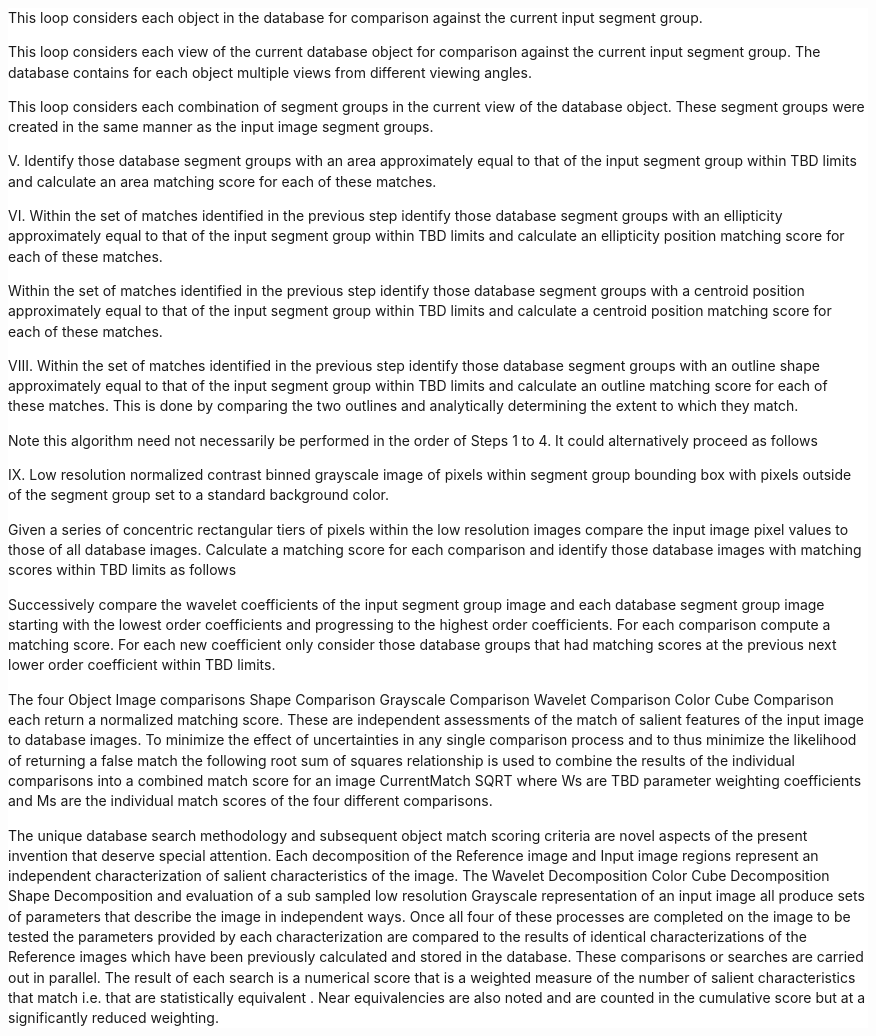 This loop considers each object in the database for comparison against the current input segment group.

This loop considers each view of the current database object for comparison against the current input segment group. The database contains for each object multiple views from different viewing angles.

This loop considers each combination of segment groups in the current view of the database object. These segment groups were created in the same manner as the input image segment groups.

V. Identify those database segment groups with an area approximately equal to that of the input segment group within TBD limits and calculate an area matching score for each of these matches. 

VI. Within the set of matches identified in the previous step identify those database segment groups with an ellipticity approximately equal to that of the input segment group within TBD limits and calculate an ellipticity position matching score for each of these matches. 

Within the set of matches identified in the previous step identify those database segment groups with a centroid position approximately equal to that of the input segment group within TBD limits and calculate a centroid position matching score for each of these matches. 

VIII. Within the set of matches identified in the previous step identify those database segment groups with an outline shape approximately equal to that of the input segment group within TBD limits and calculate an outline matching score for each of these matches. This is done by comparing the two outlines and analytically determining the extent to which they match.

Note this algorithm need not necessarily be performed in the order of Steps 1 to 4. It could alternatively proceed as follows 

IX. Low resolution normalized contrast binned grayscale image of pixels within segment group bounding box with pixels outside of the segment group set to a standard background color.

Given a series of concentric rectangular tiers of pixels within the low resolution images compare the input image pixel values to those of all database images. Calculate a matching score for each comparison and identify those database images with matching scores within TBD limits as follows 

Successively compare the wavelet coefficients of the input segment group image and each database segment group image starting with the lowest order coefficients and progressing to the highest order coefficients. For each comparison compute a matching score. For each new coefficient only consider those database groups that had matching scores at the previous next lower order coefficient within TBD limits.

The four Object Image comparisons Shape Comparison Grayscale Comparison Wavelet Comparison Color Cube Comparison each return a normalized matching score. These are independent assessments of the match of salient features of the input image to database images. To minimize the effect of uncertainties in any single comparison process and to thus minimize the likelihood of returning a false match the following root sum of squares relationship is used to combine the results of the individual comparisons into a combined match score for an image CurrentMatch SQRT where Ws are TBD parameter weighting coefficients and Ms are the individual match scores of the four different comparisons.

The unique database search methodology and subsequent object match scoring criteria are novel aspects of the present invention that deserve special attention. Each decomposition of the Reference image and Input image regions represent an independent characterization of salient characteristics of the image. The Wavelet Decomposition Color Cube Decomposition Shape Decomposition and evaluation of a sub sampled low resolution Grayscale representation of an input image all produce sets of parameters that describe the image in independent ways. Once all four of these processes are completed on the image to be tested the parameters provided by each characterization are compared to the results of identical characterizations of the Reference images which have been previously calculated and stored in the database. These comparisons or searches are carried out in parallel. The result of each search is a numerical score that is a weighted measure of the number of salient characteristics that match i.e. that are statistically equivalent . Near equivalencies are also noted and are counted in the cumulative score but at a significantly reduced weighting.

